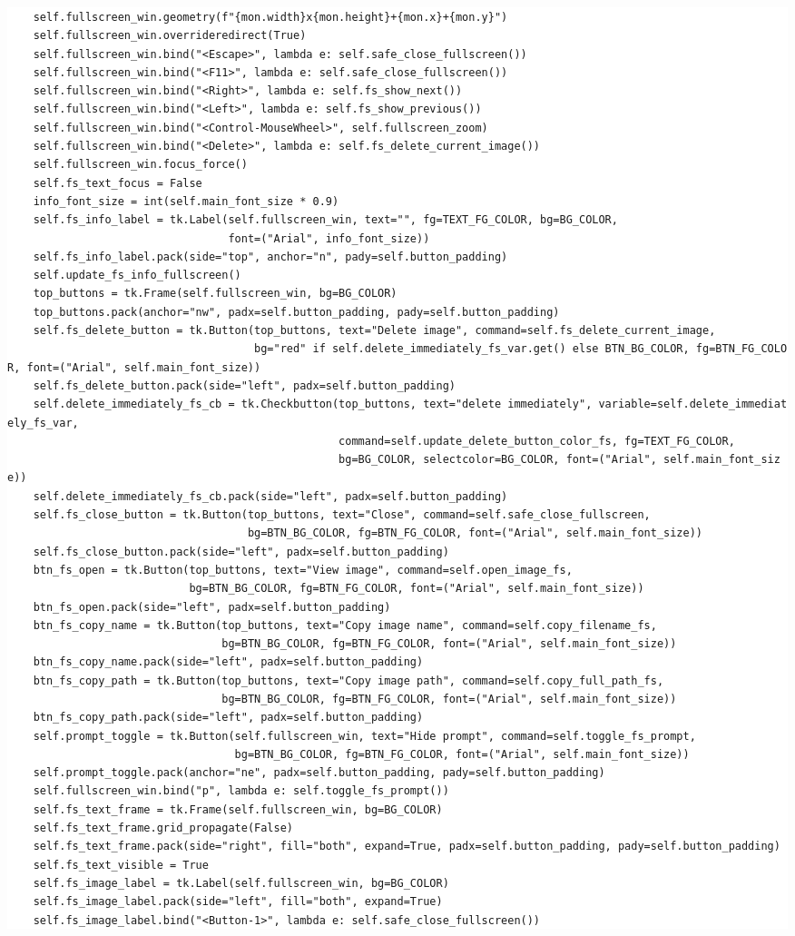         self.fullscreen_win.geometry(f"{mon.width}x{mon.height}+{mon.x}+{mon.y}")
        self.fullscreen_win.overrideredirect(True)
        self.fullscreen_win.bind("<Escape>", lambda e: self.safe_close_fullscreen())
        self.fullscreen_win.bind("<F11>", lambda e: self.safe_close_fullscreen())
        self.fullscreen_win.bind("<Right>", lambda e: self.fs_show_next())
        self.fullscreen_win.bind("<Left>", lambda e: self.fs_show_previous())
        self.fullscreen_win.bind("<Control-MouseWheel>", self.fullscreen_zoom)
        self.fullscreen_win.bind("<Delete>", lambda e: self.fs_delete_current_image())
        self.fullscreen_win.focus_force()
        self.fs_text_focus = False
        info_font_size = int(self.main_font_size * 0.9)
        self.fs_info_label = tk.Label(self.fullscreen_win, text="", fg=TEXT_FG_COLOR, bg=BG_COLOR,
                                      font=("Arial", info_font_size))
        self.fs_info_label.pack(side="top", anchor="n", pady=self.button_padding)
        self.update_fs_info_fullscreen()
        top_buttons = tk.Frame(self.fullscreen_win, bg=BG_COLOR)
        top_buttons.pack(anchor="nw", padx=self.button_padding, pady=self.button_padding)
        self.fs_delete_button = tk.Button(top_buttons, text="Delete image", command=self.fs_delete_current_image,
                                          bg="red" if self.delete_immediately_fs_var.get() else BTN_BG_COLOR, fg=BTN_FG_COLOR, font=("Arial", self.main_font_size))
        self.fs_delete_button.pack(side="left", padx=self.button_padding)
        self.delete_immediately_fs_cb = tk.Checkbutton(top_buttons, text="delete immediately", variable=self.delete_immediately_fs_var,
                                                       command=self.update_delete_button_color_fs, fg=TEXT_FG_COLOR,
                                                       bg=BG_COLOR, selectcolor=BG_COLOR, font=("Arial", self.main_font_size))
        self.delete_immediately_fs_cb.pack(side="left", padx=self.button_padding)
        self.fs_close_button = tk.Button(top_buttons, text="Close", command=self.safe_close_fullscreen,
                                         bg=BTN_BG_COLOR, fg=BTN_FG_COLOR, font=("Arial", self.main_font_size))
        self.fs_close_button.pack(side="left", padx=self.button_padding)
        btn_fs_open = tk.Button(top_buttons, text="View image", command=self.open_image_fs,
                                bg=BTN_BG_COLOR, fg=BTN_FG_COLOR, font=("Arial", self.main_font_size))
        btn_fs_open.pack(side="left", padx=self.button_padding)
        btn_fs_copy_name = tk.Button(top_buttons, text="Copy image name", command=self.copy_filename_fs,
                                     bg=BTN_BG_COLOR, fg=BTN_FG_COLOR, font=("Arial", self.main_font_size))
        btn_fs_copy_name.pack(side="left", padx=self.button_padding)
        btn_fs_copy_path = tk.Button(top_buttons, text="Copy image path", command=self.copy_full_path_fs,
                                     bg=BTN_BG_COLOR, fg=BTN_FG_COLOR, font=("Arial", self.main_font_size))
        btn_fs_copy_path.pack(side="left", padx=self.button_padding)
        self.prompt_toggle = tk.Button(self.fullscreen_win, text="Hide prompt", command=self.toggle_fs_prompt,
                                       bg=BTN_BG_COLOR, fg=BTN_FG_COLOR, font=("Arial", self.main_font_size))
        self.prompt_toggle.pack(anchor="ne", padx=self.button_padding, pady=self.button_padding)
        self.fullscreen_win.bind("p", lambda e: self.toggle_fs_prompt())
        self.fs_text_frame = tk.Frame(self.fullscreen_win, bg=BG_COLOR)
        self.fs_text_frame.grid_propagate(False)
        self.fs_text_frame.pack(side="right", fill="both", expand=True, padx=self.button_padding, pady=self.button_padding)
        self.fs_text_visible = True
        self.fs_image_label = tk.Label(self.fullscreen_win, bg=BG_COLOR)
        self.fs_image_label.pack(side="left", fill="both", expand=True)
        self.fs_image_label.bind("<Button-1>", lambda e: self.safe_close_fullscreen())
